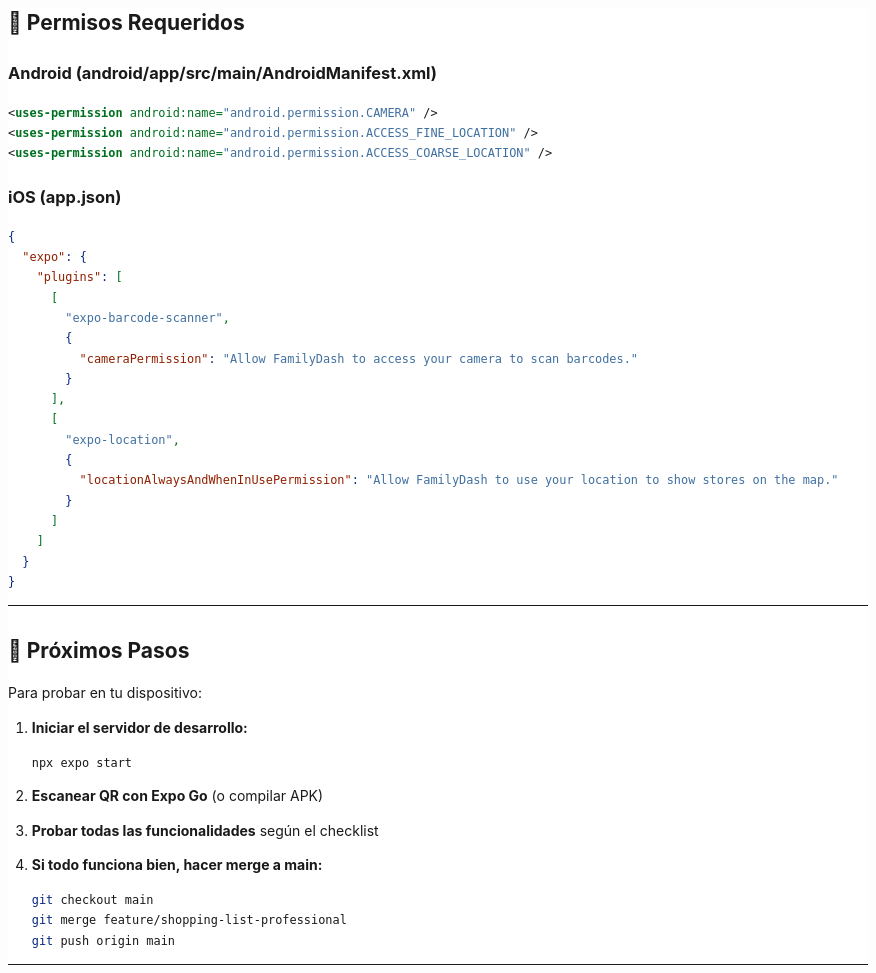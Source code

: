 
## 📱 Permisos Requeridos

### Android (android/app/src/main/AndroidManifest.xml)
```xml
<uses-permission android:name="android.permission.CAMERA" />
<uses-permission android:name="android.permission.ACCESS_FINE_LOCATION" />
<uses-permission android:name="android.permission.ACCESS_COARSE_LOCATION" />
```

### iOS (app.json)
```json
{
  "expo": {
    "plugins": [
      [
        "expo-barcode-scanner",
        {
          "cameraPermission": "Allow FamilyDash to access your camera to scan barcodes."
        }
      ],
      [
        "expo-location",
        {
          "locationAlwaysAndWhenInUsePermission": "Allow FamilyDash to use your location to show stores on the map."
        }
      ]
    ]
  }
}
```

---

## 🚀 Próximos Pasos

Para probar en tu dispositivo:

1. **Iniciar el servidor de desarrollo:**
   ```bash
   npx expo start
   ```

2. **Escanear QR con Expo Go** (o compilar APK)

3. **Probar todas las funcionalidades** según el checklist

4. **Si todo funciona bien, hacer merge a main:**
   ```bash
   git checkout main
   git merge feature/shopping-list-professional
   git push origin main
   ```

---